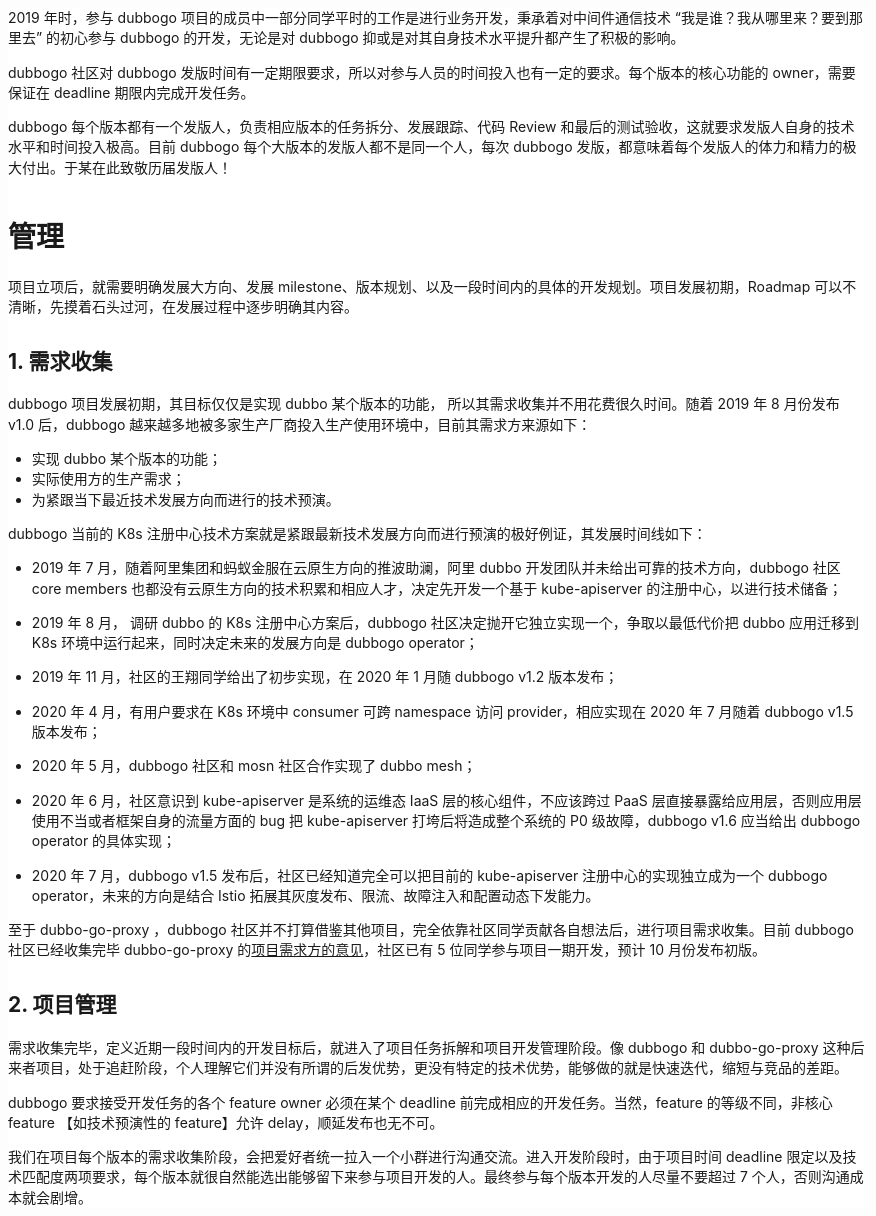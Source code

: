 2019 年时，参与 dubbogo 项目的成员中一部分同学平时的工作是进行业务开发，秉承着对中间件通信技术 “我是谁？我从哪里来？要到那里去” 的初心参与 dubbogo 的开发，无论是对 dubbogo 抑或是对其自身技术水平提升都产生了积极的影响。

dubbogo 社区对 dubbogo 发版时间有一定期限要求，所以对参与人员的时间投入也有一定的要求。每个版本的核心功能的 owner，需要保证在 deadline 期限内完成开发任务。

dubbogo 每个版本都有一个发版人，负责相应版本的任务拆分、发展跟踪、代码 Review 和最后的测试验收，这就要求发版人自身的技术水平和时间投入极高。目前 dubbogo 每个大版本的发版人都不是同一个人，每次 dubbogo 发版，都意味着每个发版人的体力和精力的极大付出。于某在此致敬历届发版人！

# 管理

项目立项后，就需要明确发展大方向、发展 milestone、版本规划、以及一段时间内的具体的开发规划。项目发展初期，Roadmap 可以不清晰，先摸着石头过河，在发展过程中逐步明确其内容。

## 1\. 需求收集

dubbogo 项目发展初期，其目标仅仅是实现 dubbo 某个版本的功能， 所以其需求收集并不用花费很久时间。随着 2019 年 8 月份发布 v1.0 后，dubbogo 越来越多地被多家生产厂商投入生产使用环境中，目前其需求方来源如下：

*   实现 dubbo 某个版本的功能；
*   实际使用方的生产需求；
*   为紧跟当下最近技术发展方向而进行的技术预演。

dubbogo 当前的 K8s 注册中心技术方案就是紧跟最新技术发展方向而进行预演的极好例证，其发展时间线如下：

*   2019 年 7 月，随着阿里集团和蚂蚁金服在云原生方向的推波助澜，阿里 dubbo 开发团队并未给出可靠的技术方向，dubbogo 社区 core members 也都没有云原生方向的技术积累和相应人才，决定先开发一个基于 kube-apiserver 的注册中心，以进行技术储备；
    
*   2019 年 8 月， 调研 dubbo 的 K8s 注册中心方案后，dubbogo 社区决定抛开它独立实现一个，争取以最低代价把 dubbo 应用迁移到 K8s 环境中运行起来，同时决定未来的发展方向是 dubbogo operator；
    
*   2019 年 11 月，社区的王翔同学给出了初步实现，在 2020 年 1 月随 dubbogo v1.2 版本发布；
    
*   2020 年 4 月，有用户要求在 K8s 环境中 consumer 可跨 namespace 访问 provider，相应实现在 2020 年 7 月随着 dubbogo v1.5 版本发布；
    
*   2020 年 5 月，dubbogo 社区和 mosn 社区合作实现了 dubbo mesh；
    
*   2020 年 6 月，社区意识到 kube-apiserver 是系统的运维态 IaaS 层的核心组件，不应该跨过 PaaS 层直接暴露给应用层，否则应用层使用不当或者框架自身的流量方面的 bug 把 kube-apiserver 打垮后将造成整个系统的 P0 级故障，dubbogo v1.6 应当给出 dubbogo operator 的具体实现；
    
*   2020 年 7 月，dubbogo v1.5 发布后，社区已经知道完全可以把目前的 kube-apiserver 注册中心的实现独立成为一个 dubbogo operator，未来的方向是结合 Istio 拓展其灰度发布、限流、故障注入和配置动态下发能力。
    

至于 dubbo-go-proxy ，dubbogo 社区并不打算借鉴其他项目，完全依靠社区同学贡献各自想法后，进行项目需求收集。目前 dubbogo 社区已经收集完毕 dubbo-go-proxy 的[项目需求方的意见](https://github.com/apache/dubbo-go/issues/540)，社区已有 5 位同学参与项目一期开发，预计 10 月份发布初版。

## 2\. 项目管理

需求收集完毕，定义近期一段时间内的开发目标后，就进入了项目任务拆解和项目开发管理阶段。像 dubbogo 和 dubbo-go-proxy 这种后来者项目，处于追赶阶段，个人理解它们并没有所谓的后发优势，更没有特定的技术优势，能够做的就是快速迭代，缩短与竞品的差距。

dubbogo 要求接受开发任务的各个 feature owner 必须在某个 deadline 前完成相应的开发任务。当然，feature 的等级不同，非核心 feature 【如技术预演性的 feature】允许 delay，顺延发布也无不可。

我们在项目每个版本的需求收集阶段，会把爱好者统一拉入一个小群进行沟通交流。进入开发阶段时，由于项目时间 deadline 限定以及技术匹配度两项要求，每个版本就很自然能选出能够留下来参与项目开发的人。最终参与每个版本开发的人尽量不要超过 7 个人，否则沟通成本就会剧增。
